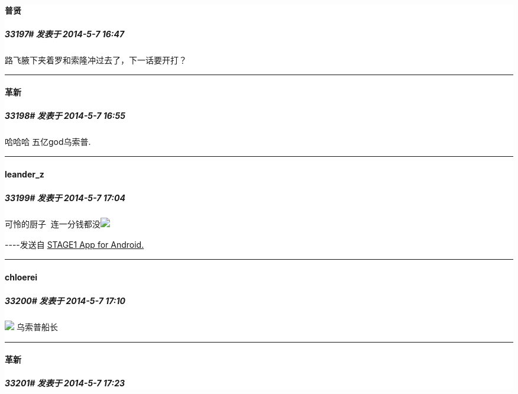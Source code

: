 ####  普贤  
##### 33197#       发表于 2014-5-7 16:47




路飞腋下夹着罗和索隆冲过去了，下一话要开打？







-----

####  革新  
##### 33198#       发表于 2014-5-7 16:55




哈哈哈 五亿god乌索普.







-----

####  leander_z  
##### 33199#       发表于 2014-5-7 17:04




可怜的厨子  连一分钱都没<img src="https://static.saraba1st.com/image/smiley/face/54.gif" referrerpolicy="no-referrer">


----发送自 [STAGE1 App for Android.](http://stage1.5j4m.com)







-----

####  chloerei  
##### 33200#       发表于 2014-5-7 17:10



<img src="https://static.saraba1st.com/image/smiley/normal/091.gif" referrerpolicy="no-referrer"> 乌索普船长







-----

####  革新  
##### 33201#       发表于 2014-5-7 17:23
